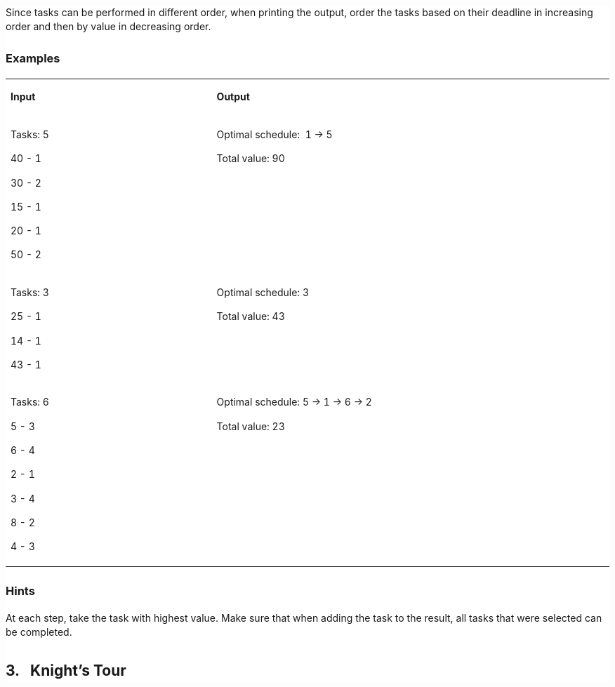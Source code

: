 <p>Since tasks can be performed in different order, when printing the output, order the tasks based on their deadline in increasing order and then by value in decreasing order.</p>
<h3>Examples</h3>
<table width="884">
<tbody>
<tr>
<td width="297">
<p><strong>Input</strong></p>
</td>
<td width="587">
<p><strong>Output</strong></p>
</td>
</tr>
<tr>
<td width="297">
<p>Tasks: 5</p>
<p>40 - 1</p>
<p>30 - 2</p>
<p>15 - 1</p>
<p>20 - 1</p>
<p>50 - 2</p>
</td>
<td width="587">
<p>Optimal schedule:&nbsp; 1 -&gt; 5</p>
<p>Total value: 90</p>
</td>
</tr>
<tr>
<td width="297">
<p>Tasks: 3</p>
<p>25 - 1</p>
<p>14 - 1</p>
<p>43 - 1</p>
</td>
<td width="587">
<p>Optimal schedule: 3</p>
<p>Total value: 43</p>
</td>
</tr>
<tr>
<td width="297">
<p>Tasks: 6</p>
<p>5 - 3</p>
<p>6 - 4</p>
<p>2 - 1</p>
<p>3 - 4</p>
<p>8 - 2</p>
<p>4 - 3</p>
</td>
<td width="587">
<p>Optimal schedule: 5 -&gt; 1 -&gt; 6 -&gt; 2</p>
<p>Total value: 23</p>
</td>
</tr>
</tbody>
</table>
<h3>Hints</h3>
<p>At each step, take the task with highest value. Make sure that when adding the task to the result, all tasks that were selected can be completed.</p>
<h2>3.&nbsp;&nbsp; Knight&rsquo;s Tour</h2>